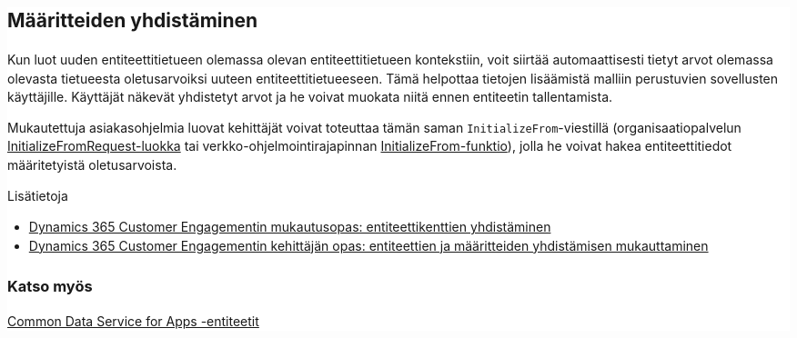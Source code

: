 

## <a name="attribute-mapping"></a>Määritteiden yhdistäminen

Kun luot uuden entiteettitietueen olemassa olevan entiteettitietueen kontekstiin, voit siirtää automaattisesti tietyt arvot olemassa olevasta tietueesta oletusarvoiksi uuteen entiteettitietueeseen. Tämä helpottaa tietojen lisäämistä malliin perustuvien sovellusten käyttäjille. Käyttäjät näkevät yhdistetyt arvot ja he voivat muokata niitä ennen entiteetin tallentamista.

Mukautettuja asiakasohjelmia luovat kehittäjät voivat toteuttaa tämän saman `InitializeFrom`-viestillä (organisaatiopalvelun [InitializeFromRequest-luokka](/dotnet/api/microsoft.crm.sdk.messages.initializefromrequest) tai verkko-ohjelmointirajapinnan [InitializeFrom-funktio](/dynamics365/customer-engagement/web-api/initializefrom)), jolla he voivat hakea entiteettitiedot määritetyistä oletusarvoista.

Lisätietoja 
- [Dynamics 365 Customer Engagementin mukautusopas: entiteettikenttien yhdistäminen](/dynamics365/customer-engagement/customize/map-entity-fields#BKMK_mappingEntityFields)
- [Dynamics 365 Customer Engagementin kehittäjän opas: entiteettien ja määritteiden yhdistämisen mukauttaminen](/dynamics365/customer-engagement/developer/customize-entity-attribute-mappings)

### <a name="see-also"></a>Katso myös

[Common Data Service for Apps -entiteetit](entities.md)
